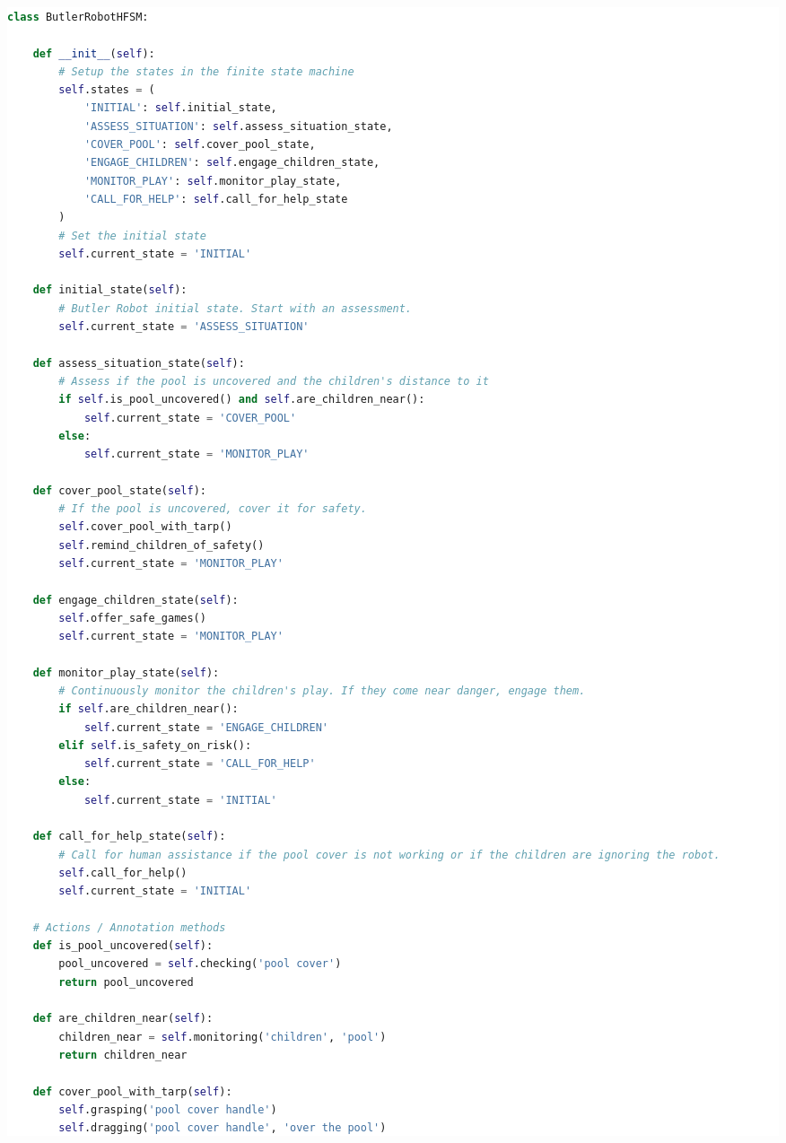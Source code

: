 ```python
class ButlerRobotHFSM:

    def __init__(self):
        # Setup the states in the finite state machine
        self.states = (
            'INITIAL': self.initial_state,
            'ASSESS_SITUATION': self.assess_situation_state,
            'COVER_POOL': self.cover_pool_state,
            'ENGAGE_CHILDREN': self.engage_children_state,
            'MONITOR_PLAY': self.monitor_play_state,
            'CALL_FOR_HELP': self.call_for_help_state
        )
        # Set the initial state
        self.current_state = 'INITIAL'

    def initial_state(self):
        # Butler Robot initial state. Start with an assessment.
        self.current_state = 'ASSESS_SITUATION'

    def assess_situation_state(self):
        # Assess if the pool is uncovered and the children's distance to it
        if self.is_pool_uncovered() and self.are_children_near():
            self.current_state = 'COVER_POOL'
        else:
            self.current_state = 'MONITOR_PLAY'

    def cover_pool_state(self):
        # If the pool is uncovered, cover it for safety.
        self.cover_pool_with_tarp()
        self.remind_children_of_safety()
        self.current_state = 'MONITOR_PLAY'

    def engage_children_state(self):
        self.offer_safe_games()
        self.current_state = 'MONITOR_PLAY'

    def monitor_play_state(self):
        # Continuously monitor the children's play. If they come near danger, engage them.
        if self.are_children_near():
            self.current_state = 'ENGAGE_CHILDREN'
        elif self.is_safety_on_risk():
            self.current_state = 'CALL_FOR_HELP'
        else:
            self.current_state = 'INITIAL'

    def call_for_help_state(self):
        # Call for human assistance if the pool cover is not working or if the children are ignoring the robot.
        self.call_for_help()
        self.current_state = 'INITIAL'

    # Actions / Annotation methods
    def is_pool_uncovered(self):
        pool_uncovered = self.checking('pool cover')
        return pool_uncovered

    def are_children_near(self):
        children_near = self.monitoring('children', 'pool')
        return children_near

    def cover_pool_with_tarp(self):
        self.grasping('pool cover handle')
        self.dragging('pool cover handle', 'over the pool')
```